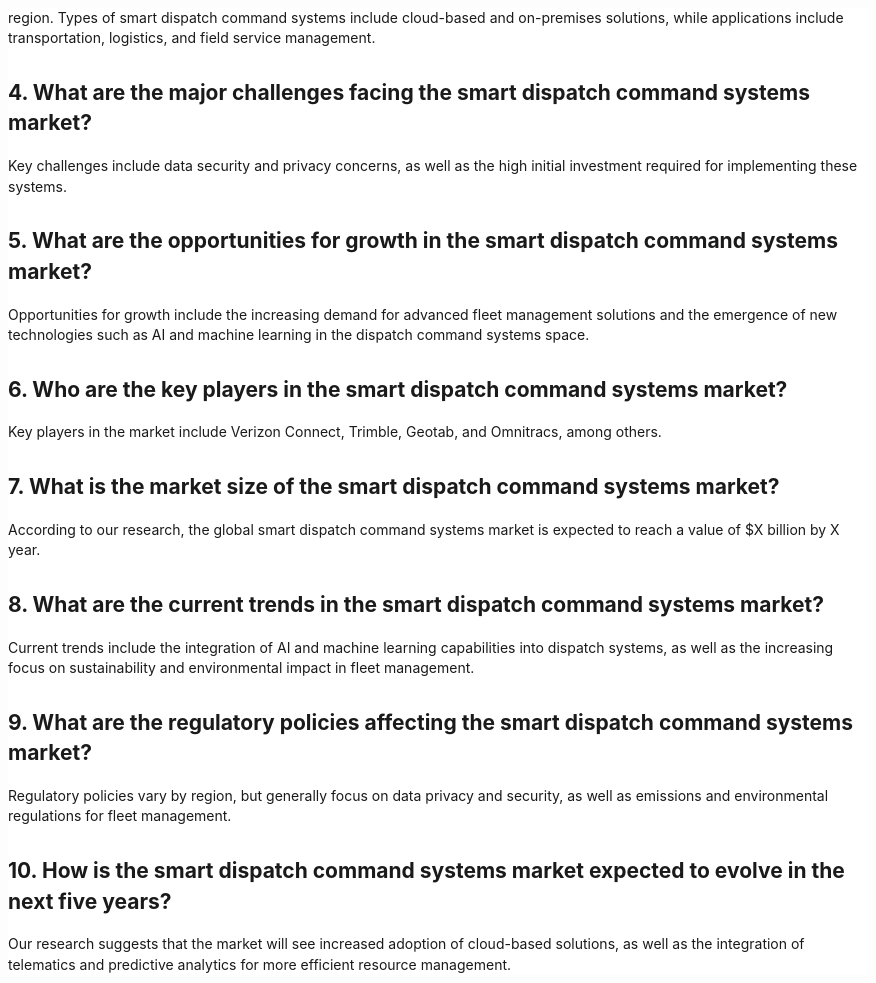 region. Types of smart dispatch command systems include cloud-based and on-premises solutions, while applications include transportation, logistics, and field service management.</p><h2>4. What are the major challenges facing the smart dispatch command systems market?</h2><p>Key challenges include data security and privacy concerns, as well as the high initial investment required for implementing these systems.</p><h2>5. What are the opportunities for growth in the smart dispatch command systems market?</h2><p>Opportunities for growth include the increasing demand for advanced fleet management solutions and the emergence of new technologies such as AI and machine learning in the dispatch command systems space.</p><h2>6. Who are the key players in the smart dispatch command systems market?</h2><p>Key players in the market include Verizon Connect, Trimble, Geotab, and Omnitracs, among others.</p><h2>7. What is the market size of the smart dispatch command systems market?</h2><p>According to our research, the global smart dispatch command systems market is expected to reach a value of $X billion by X year.</p><h2>8. What are the current trends in the smart dispatch command systems market?</h2><p>Current trends include the integration of AI and machine learning capabilities into dispatch systems, as well as the increasing focus on sustainability and environmental impact in fleet management.</p><h2>9. What are the regulatory policies affecting the smart dispatch command systems market?</h2><p>Regulatory policies vary by region, but generally focus on data privacy and security, as well as emissions and environmental regulations for fleet management.</p><h2>10. How is the smart dispatch command systems market expected to evolve in the next five years?</h2><p>Our research suggests that the market will see increased adoption of cloud-based solutions, as well as the integration of telematics and predictive analytics for more efficient resource management.</p></body></html></strong></p>
